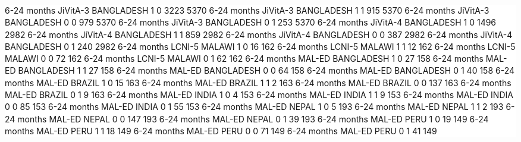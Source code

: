 6-24 months                  JiVitA-3        BANGLADESH                     1                        0     3223   5370
6-24 months                  JiVitA-3        BANGLADESH                     1                        1      915   5370
6-24 months                  JiVitA-3        BANGLADESH                     0                        0      979   5370
6-24 months                  JiVitA-3        BANGLADESH                     0                        1      253   5370
6-24 months                  JiVitA-4        BANGLADESH                     1                        0     1496   2982
6-24 months                  JiVitA-4        BANGLADESH                     1                        1      859   2982
6-24 months                  JiVitA-4        BANGLADESH                     0                        0      387   2982
6-24 months                  JiVitA-4        BANGLADESH                     0                        1      240   2982
6-24 months                  LCNI-5          MALAWI                         1                        0       16    162
6-24 months                  LCNI-5          MALAWI                         1                        1       12    162
6-24 months                  LCNI-5          MALAWI                         0                        0       72    162
6-24 months                  LCNI-5          MALAWI                         0                        1       62    162
6-24 months                  MAL-ED          BANGLADESH                     1                        0       27    158
6-24 months                  MAL-ED          BANGLADESH                     1                        1       27    158
6-24 months                  MAL-ED          BANGLADESH                     0                        0       64    158
6-24 months                  MAL-ED          BANGLADESH                     0                        1       40    158
6-24 months                  MAL-ED          BRAZIL                         1                        0       15    163
6-24 months                  MAL-ED          BRAZIL                         1                        1        2    163
6-24 months                  MAL-ED          BRAZIL                         0                        0      137    163
6-24 months                  MAL-ED          BRAZIL                         0                        1        9    163
6-24 months                  MAL-ED          INDIA                          1                        0        4    153
6-24 months                  MAL-ED          INDIA                          1                        1        9    153
6-24 months                  MAL-ED          INDIA                          0                        0       85    153
6-24 months                  MAL-ED          INDIA                          0                        1       55    153
6-24 months                  MAL-ED          NEPAL                          1                        0        5    193
6-24 months                  MAL-ED          NEPAL                          1                        1        2    193
6-24 months                  MAL-ED          NEPAL                          0                        0      147    193
6-24 months                  MAL-ED          NEPAL                          0                        1       39    193
6-24 months                  MAL-ED          PERU                           1                        0       19    149
6-24 months                  MAL-ED          PERU                           1                        1       18    149
6-24 months                  MAL-ED          PERU                           0                        0       71    149
6-24 months                  MAL-ED          PERU                           0                        1       41    149